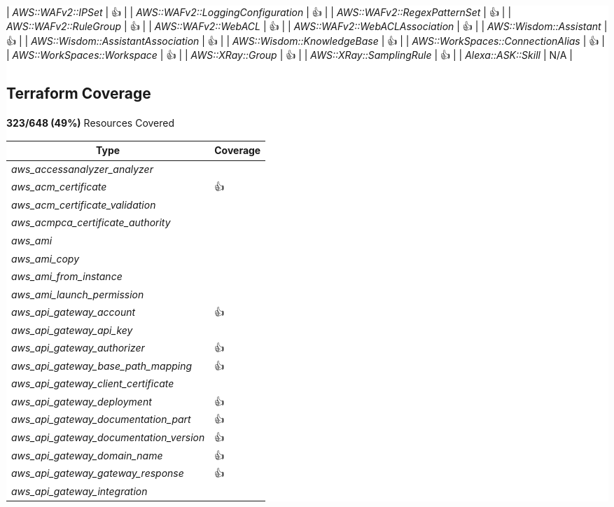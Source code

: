 | *AWS::WAFv2::IPSet* | :thumbsup: |
| *AWS::WAFv2::LoggingConfiguration* | :thumbsup: |
| *AWS::WAFv2::RegexPatternSet* | :thumbsup: |
| *AWS::WAFv2::RuleGroup* | :thumbsup: |
| *AWS::WAFv2::WebACL* | :thumbsup: |
| *AWS::WAFv2::WebACLAssociation* | :thumbsup: |
| *AWS::Wisdom::Assistant* | :thumbsup: |
| *AWS::Wisdom::AssistantAssociation* | :thumbsup: |
| *AWS::Wisdom::KnowledgeBase* | :thumbsup: |
| *AWS::WorkSpaces::ConnectionAlias* | :thumbsup: |
| *AWS::WorkSpaces::Workspace* | :thumbsup: |
| *AWS::XRay::Group* | :thumbsup: |
| *AWS::XRay::SamplingRule* | :thumbsup: |
| *Alexa::ASK::Skill* | N/A |

## Terraform Coverage

**323/648 (49%)** Resources Covered

| Type | Coverage |
| --- | --- |
| *aws_accessanalyzer_analyzer* |  |
| *aws_acm_certificate* | :thumbsup: |
| *aws_acm_certificate_validation* |  |
| *aws_acmpca_certificate_authority* |  |
| *aws_ami* |  |
| *aws_ami_copy* |  |
| *aws_ami_from_instance* |  |
| *aws_ami_launch_permission* |  |
| *aws_api_gateway_account* | :thumbsup: |
| *aws_api_gateway_api_key* |  |
| *aws_api_gateway_authorizer* | :thumbsup: |
| *aws_api_gateway_base_path_mapping* | :thumbsup: |
| *aws_api_gateway_client_certificate* |  |
| *aws_api_gateway_deployment* | :thumbsup: |
| *aws_api_gateway_documentation_part* | :thumbsup: |
| *aws_api_gateway_documentation_version* | :thumbsup: |
| *aws_api_gateway_domain_name* | :thumbsup: |
| *aws_api_gateway_gateway_response* | :thumbsup: |
| *aws_api_gateway_integration* |  |